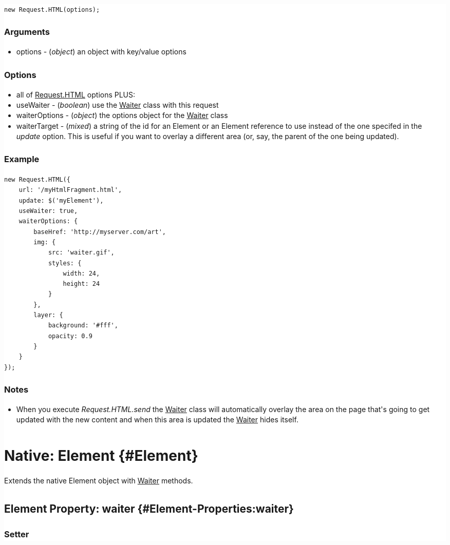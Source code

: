 	new Request.HTML(options);

### Arguments

* options - (*object*) an object with key/value options

### Options

* all of [Request.HTML][] options PLUS:
* useWaiter - (*boolean*) use the [Waiter][] class with this request
* waiterOptions - (*object*) the options object for the [Waiter][] class
* waiterTarget - (*mixed*) a string of the id for an Element or an Element reference to use instead of the one specifed in the *update* option. This is useful if you want to overlay a different area (or, say, the parent of the one being updated).

### Example

	new Request.HTML({
		url: '/myHtmlFragment.html',
		update: $('myElement'),
		useWaiter: true,
		waiterOptions: {
			baseHref: 'http://myserver.com/art',
			img: {
				src: 'waiter.gif',
				styles: {
					width: 24,
					height: 24
				}
			},
			layer: {
				background: '#fff',
				opacity: 0.9
			}
		}
	});

### Notes

* When you execute *Request.HTML.send* the [Waiter][] class will automatically overlay the area on the page that's going to get updated with the new content and when this area is updated the [Waiter][] hides itself.


Native: Element {#Element}
==========================

Extends the native Element object with [Waiter][] methods.

Element Property: waiter {#Element-Properties:waiter}
---------------------------------------------------

### Setter


[Waiter]: #Waiter
[Mask]: /more/Interface/Mask
[IframeShim]: /more/Browser/IframeShim
[Element:position]: /more/Element/Element.Position#Element:position
[Options]: /core/Class/Class.Extras#Options
[Events]: /core/Class/Class.Extras#Events
[Chain]: /core/Class/Class.Extras#Chain
[Request.HTML]: /core/Request/Request.HTML